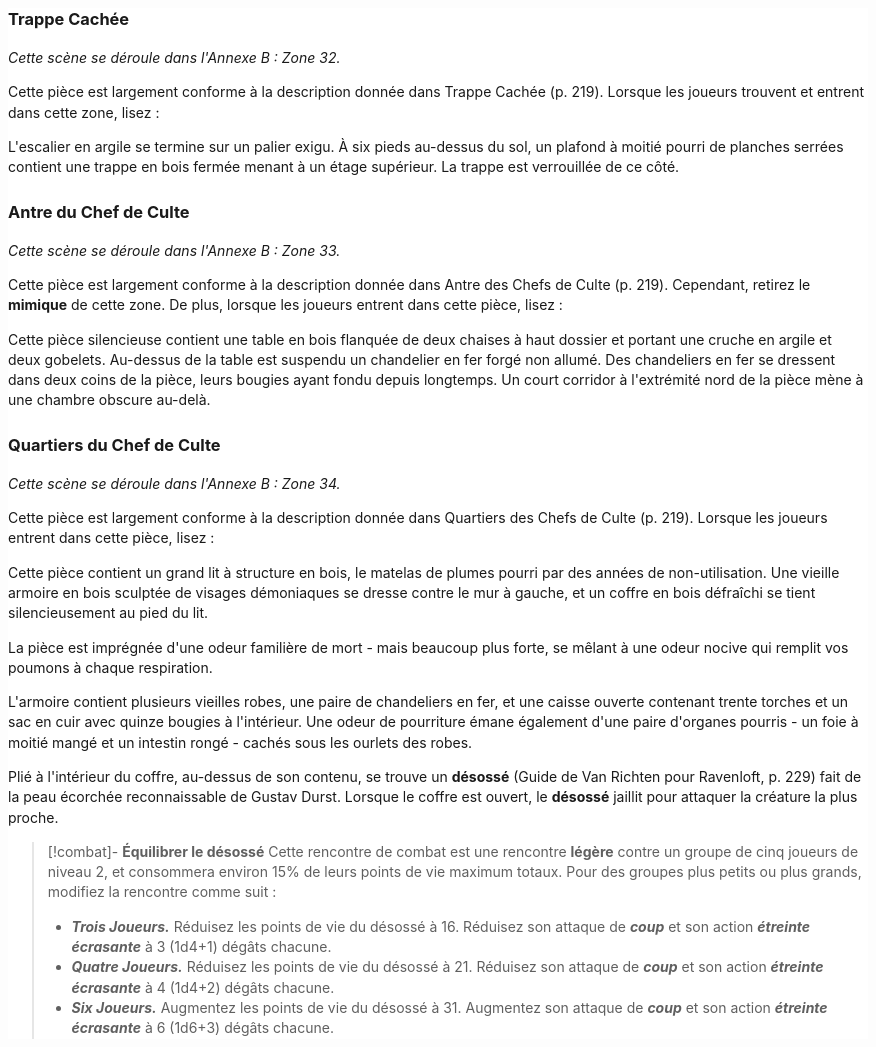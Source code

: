 ### Trappe Cachée

<span class="citation"><em>Cette scène se déroule dans l'Annexe B : Zone 32.</em></span>

Cette pièce est largement conforme à la description donnée dans <span class="citation">Trappe Cachée (p. 219)</span>. Lorsque les joueurs trouvent et entrent dans cette zone, lisez :

<div class="description"> <p>L'escalier en argile se termine sur un palier exigu. À six pieds au-dessus du sol, un plafond à moitié pourri de planches serrées contient une trappe en bois fermée menant à un étage supérieur. La trappe est verrouillée de ce côté.</p> </div>

### Antre du Chef de Culte

<span class="citation"><em>Cette scène se déroule dans l'Annexe B : Zone 33.</em></span>

Cette pièce est largement conforme à la description donnée dans <span class="citation">Antre des Chefs de Culte (p. 219)</span>. Cependant, retirez le **mimique** de cette zone. De plus, lorsque les joueurs entrent dans cette pièce, lisez :

<div class="description"> <p>Cette pièce silencieuse contient une table en bois flanquée de deux chaises à haut dossier et portant une cruche en argile et deux gobelets. Au-dessus de la table est suspendu un chandelier en fer forgé non allumé. Des chandeliers en fer se dressent dans deux coins de la pièce, leurs bougies ayant fondu depuis longtemps. Un court corridor à l'extrémité nord de la pièce mène à une chambre obscure au-delà.</p> </div>

### Quartiers du Chef de Culte

<span class="citation"><em>Cette scène se déroule dans l'Annexe B : Zone 34.</em></span>

Cette pièce est largement conforme à la description donnée dans <span class="citation">Quartiers des Chefs de Culte (p. 219)</span>. Lorsque les joueurs entrent dans cette pièce, lisez :

<div class="description"> <p>Cette pièce contient un grand lit à structure en bois, le matelas de plumes pourri par des années de non-utilisation. Une vieille armoire en bois sculptée de visages démoniaques se dresse contre le mur à gauche, et un coffre en bois défraîchi se tient silencieusement au pied du lit.</p> <p>La pièce est imprégnée d'une odeur familière de mort - mais beaucoup plus forte, se mêlant à une odeur nocive qui remplit vos poumons à chaque respiration.</p> </div>

L'armoire contient plusieurs vieilles robes, une paire de chandeliers en fer, et une caisse ouverte contenant trente torches et un sac en cuir avec quinze bougies à l'intérieur. Une odeur de pourriture émane également d'une paire d'organes pourris - un foie à moitié mangé et un intestin rongé - cachés sous les ourlets des robes.

Plié à l'intérieur du coffre, au-dessus de son contenu, se trouve un **désossé** (<span class="citation">Guide de Van Richten pour Ravenloft, p. 229</span>) fait de la peau écorchée reconnaissable de Gustav Durst. Lorsque le coffre est ouvert, le **désossé** jaillit pour attaquer la créature la plus proche.

> [!combat]- **Équilibrer le désossé** 
> Cette rencontre de combat est une rencontre **légère** contre un groupe de cinq joueurs de niveau 2, et consommera environ 15% de leurs points de vie maximum totaux. Pour des groupes plus petits ou plus grands, modifiez la rencontre comme suit :
> 
> - _**Trois Joueurs.**_ Réduisez les points de vie du désossé à 16. Réduisez son attaque de _**coup**_ et son action _**étreinte écrasante**_ à 3 (1d4+1) dégâts chacune.
> - _**Quatre Joueurs.**_ Réduisez les points de vie du désossé à 21. Réduisez son attaque de _**coup**_ et son action _**étreinte écrasante**_ à 4 (1d4+2) dégâts chacune.
> - _**Six Joueurs.**_ Augmentez les points de vie du désossé à 31. Augmentez son attaque de _**coup**_ et son action _**étreinte écrasante**_ à 6 (1d6+3) dégâts chacune.
